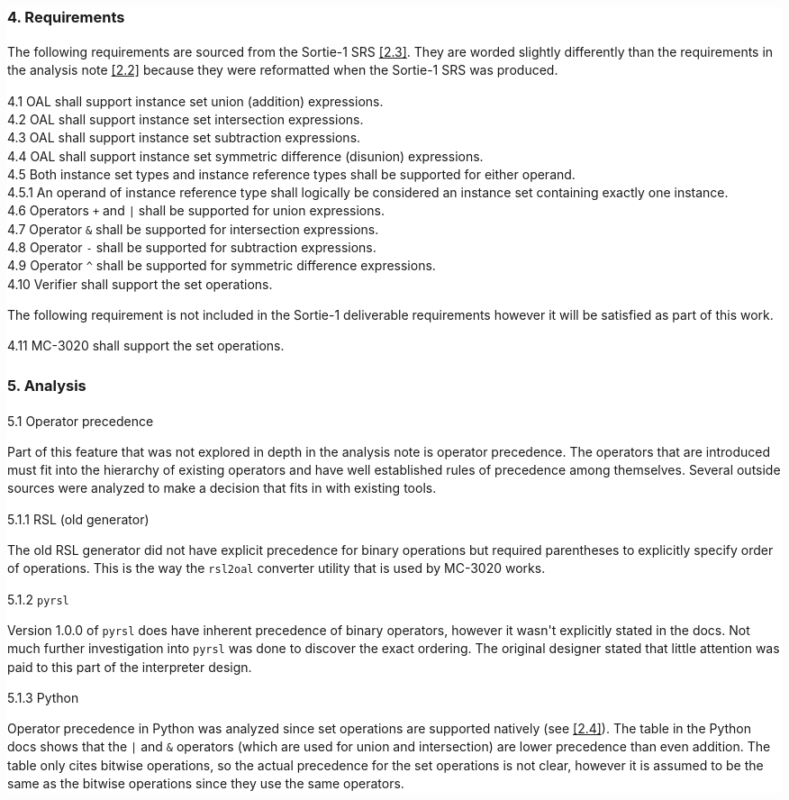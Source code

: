 ### 4. Requirements

The following requirements are sourced from the Sortie-1 SRS [[2.3]](#2.3).
They are worded slightly differently than the requirements in the analysis note
[[2.2]](#2.2) because they were reformatted when the Sortie-1 SRS was produced.

4.1 OAL shall support instance set union (addition) expressions.  
4.2 OAL shall support instance set intersection expressions.  
4.3 OAL shall support instance set subtraction expressions.  
4.4 OAL shall support instance set symmetric difference (disunion) expressions.  
4.5 Both instance set types and instance reference types shall be supported for
either operand.  
4.5.1 An operand of instance reference type shall logically be considered an
instance set containing exactly one instance.  
4.6 Operators `+` and `|` shall be supported for union expressions.  
4.7 Operator `&` shall be supported for intersection expressions.  
4.8 Operator `-` shall be supported for subtraction expressions.  
4.9 Operator `^` shall be supported for symmetric difference expressions.  
4.10 Verifier shall support the set operations.  

The following requirement is not included in the Sortie-1 deliverable
requirements however it will be satisfied as part of this work.

4.11 MC-3020 shall support the set operations.  

### 5. Analysis

5.1 Operator precedence

Part of this feature that was not explored in depth in the analysis note is
operator precedence. The operators that are introduced must fit into the
hierarchy of existing operators and have well established rules of precedence
among themselves. Several outside sources were analyzed to make a decision that
fits in with existing tools.

5.1.1 RSL (old generator)

The old RSL generator did not have explicit precedence for binary
operations but required parentheses to explicitly specify order of operations.
This is the way the `rsl2oal` converter utility that is used by MC-3020 works.

5.1.2 `pyrsl`

Version 1.0.0 of `pyrsl` does have inherent precedence of binary operators,
however it wasn't explicitly stated in the docs. Not much further investigation
into `pyrsl` was done to discover the exact ordering. The original designer
stated that little attention was paid to this part of the interpreter design.

5.1.3 Python

Operator precedence in Python was analyzed since set operations are supported
natively (see [[2.4]](#2.4)). The table in the Python docs shows that the `|`
and `&` operators (which are used for union and intersection) are lower
precedence than even addition. The table only cites bitwise operations, so the
actual precedence for the set operations is not clear, however it is assumed to
be the same as the bitwise operations since they use the same operators.
